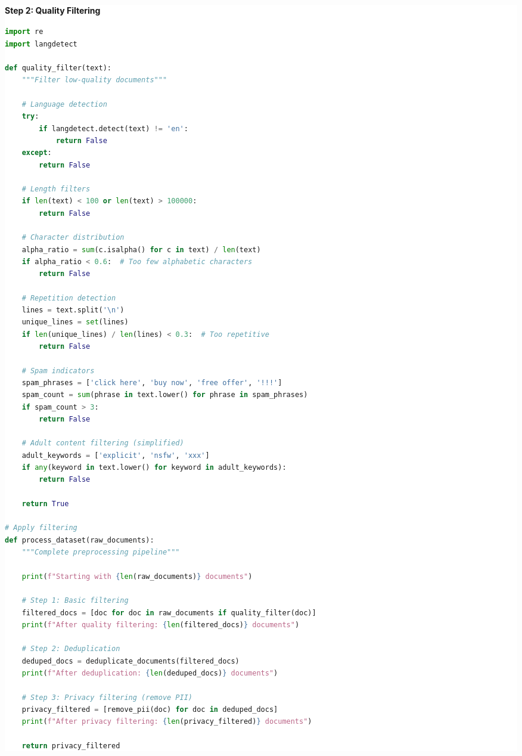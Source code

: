 **Step 2: Quality Filtering**

```python
import re
import langdetect

def quality_filter(text):
    """Filter low-quality documents"""
    
    # Language detection
    try:
        if langdetect.detect(text) != 'en':
            return False
    except:
        return False
    
    # Length filters
    if len(text) < 100 or len(text) > 100000:
        return False
    
    # Character distribution
    alpha_ratio = sum(c.isalpha() for c in text) / len(text)
    if alpha_ratio < 0.6:  # Too few alphabetic characters
        return False
    
    # Repetition detection
    lines = text.split('\n')
    unique_lines = set(lines)
    if len(unique_lines) / len(lines) < 0.3:  # Too repetitive
        return False
    
    # Spam indicators
    spam_phrases = ['click here', 'buy now', 'free offer', '!!!']
    spam_count = sum(phrase in text.lower() for phrase in spam_phrases)
    if spam_count > 3:
        return False
    
    # Adult content filtering (simplified)
    adult_keywords = ['explicit', 'nsfw', 'xxx']
    if any(keyword in text.lower() for keyword in adult_keywords):
        return False
    
    return True

# Apply filtering
def process_dataset(raw_documents):
    """Complete preprocessing pipeline"""
    
    print(f"Starting with {len(raw_documents)} documents")
    
    # Step 1: Basic filtering
    filtered_docs = [doc for doc in raw_documents if quality_filter(doc)]
    print(f"After quality filtering: {len(filtered_docs)} documents")
    
    # Step 2: Deduplication
    deduped_docs = deduplicate_documents(filtered_docs)
    print(f"After deduplication: {len(deduped_docs)} documents")
    
    # Step 3: Privacy filtering (remove PII)
    privacy_filtered = [remove_pii(doc) for doc in deduped_docs]
    print(f"After privacy filtering: {len(privacy_filtered)} documents")
    
    return privacy_filtered

```